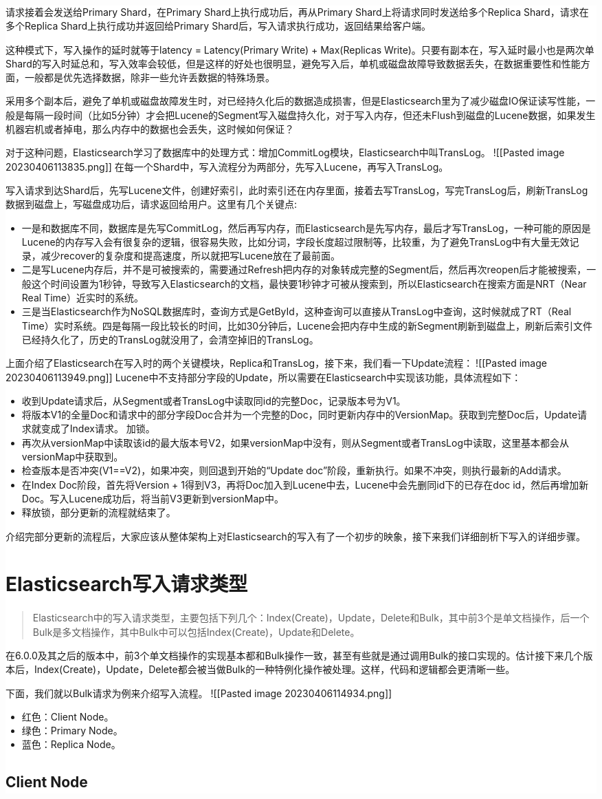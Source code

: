 请求接着会发送给Primary Shard，在Primary Shard上执行成功后，再从Primary Shard上将请求同时发送给多个Replica Shard，请求在多个Replica Shard上执行成功并返回给Primary Shard后，写入请求执行成功，返回结果给客户端。

这种模式下，写入操作的延时就等于latency = Latency(Primary Write) + Max(Replicas Write)。只要有副本在，写入延时最小也是两次单Shard的写入时延总和，写入效率会较低，但是这样的好处也很明显，避免写入后，单机或磁盘故障导致数据丢失，在数据重要性和性能方面，一般都是优先选择数据，除非一些允许丢数据的特殊场景。

采用多个副本后，避免了单机或磁盘故障发生时，对已经持久化后的数据造成损害，但是Elasticsearch里为了减少磁盘IO保证读写性能，一般是每隔一段时间（比如5分钟）才会把Lucene的Segment写入磁盘持久化，对于写入内存，但还未Flush到磁盘的Lucene数据，如果发生机器宕机或者掉电，那么内存中的数据也会丢失，这时候如何保证？

对于这种问题，Elasticsearch学习了数据库中的处理方式：增加CommitLog模块，Elasticsearch中叫TransLog。
![[Pasted image 20230406113835.png]]
在每一个Shard中，写入流程分为两部分，先写入Lucene，再写入TransLog。

写入请求到达Shard后，先写Lucene文件，创建好索引，此时索引还在内存里面，接着去写TransLog，写完TransLog后，刷新TransLog数据到磁盘上，写磁盘成功后，请求返回给用户。这里有几个关键点:

-   一是和数据库不同，数据库是先写CommitLog，然后再写内存，而Elasticsearch是先写内存，最后才写TransLog，一种可能的原因是Lucene的内存写入会有很复杂的逻辑，很容易失败，比如分词，字段长度超过限制等，比较重，为了避免TransLog中有大量无效记录，减少recover的复杂度和提高速度，所以就把写Lucene放在了最前面。
-   二是写Lucene内存后，并不是可被搜索的，需要通过Refresh把内存的对象转成完整的Segment后，然后再次reopen后才能被搜索，一般这个时间设置为1秒钟，导致写入Elasticsearch的文档，最快要1秒钟才可被从搜索到，所以Elasticsearch在搜索方面是NRT（Near Real Time）近实时的系统。
-   三是当Elasticsearch作为NoSQL数据库时，查询方式是GetById，这种查询可以直接从TransLog中查询，这时候就成了RT（Real Time）实时系统。四是每隔一段比较长的时间，比如30分钟后，Lucene会把内存中生成的新Segment刷新到磁盘上，刷新后索引文件已经持久化了，历史的TransLog就没用了，会清空掉旧的TransLog。

上面介绍了Elasticsearch在写入时的两个关键模块，Replica和TransLog，接下来，我们看一下Update流程：
![[Pasted image 20230406113949.png]]
Lucene中不支持部分字段的Update，所以需要在Elasticsearch中实现该功能，具体流程如下：

-   收到Update请求后，从Segment或者TransLog中读取同id的完整Doc，记录版本号为V1。
-   将版本V1的全量Doc和请求中的部分字段Doc合并为一个完整的Doc，同时更新内存中的VersionMap。获取到完整Doc后，Update请求就变成了Index请求。 加锁。
-   再次从versionMap中读取该id的最大版本号V2，如果versionMap中没有，则从Segment或者TransLog中读取，这里基本都会从versionMap中获取到。
-   检查版本是否冲突(V1\==V2)，如果冲突，则回退到开始的“Update doc”阶段，重新执行。如果不冲突，则执行最新的Add请求。
-   在Index Doc阶段，首先将Version + 1得到V3，再将Doc加入到Lucene中去，Lucene中会先删同id下的已存在doc id，然后再增加新Doc。写入Lucene成功后，将当前V3更新到versionMap中。
-   释放锁，部分更新的流程就结束了。

介绍完部分更新的流程后，大家应该从整体架构上对Elasticsearch的写入有了一个初步的映象，接下来我们详细剖析下写入的详细步骤。

# Elasticsearch写入请求类型

> Elasticsearch中的写入请求类型，主要包括下列几个：Index(Create)，Update，Delete和Bulk，其中前3个是单文档操作，后一个Bulk是多文档操作，其中Bulk中可以包括Index(Create)，Update和Delete。

在6.0.0及其之后的版本中，前3个单文档操作的实现基本都和Bulk操作一致，甚至有些就是通过调用Bulk的接口实现的。估计接下来几个版本后，Index(Create)，Update，Delete都会被当做Bulk的一种特例化操作被处理。这样，代码和逻辑都会更清晰一些。

下面，我们就以Bulk请求为例来介绍写入流程。
![[Pasted image 20230406114934.png]]
-   红色：Client Node。
-   绿色：Primary Node。
-   蓝色：Replica Node。

##  Client Node
